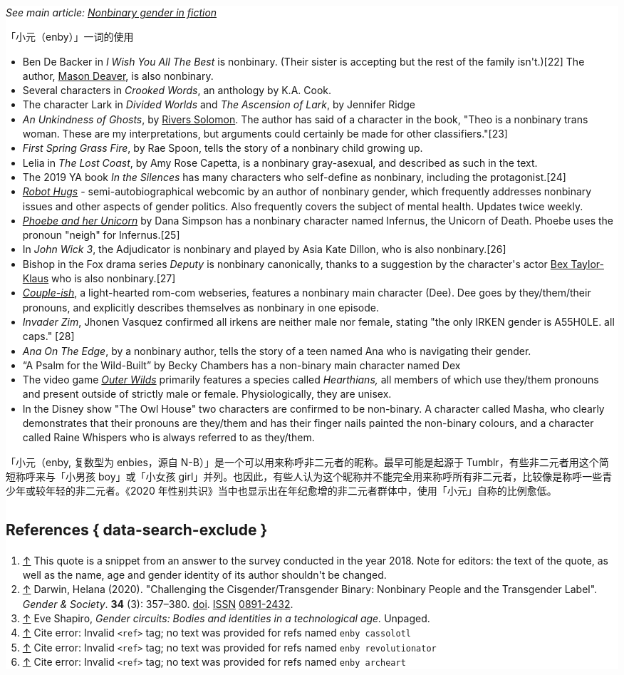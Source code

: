 _See main article: [Nonbinary gender in fiction](https://nonbinary.wiki/wiki/Nonbinary_gender_in_fiction)_

「小元（enby）」一词的使用

-   Ben De Backer in _I Wish You All The Best_ is nonbinary. (Their sister is accepting but the rest of the family isn't.)[22] The author, [Mason Deaver](https://nonbinary.wiki/wiki/Mason_Deaver), is also nonbinary.
-   Several characters in _Crooked Words_, an anthology by K.A. Cook.
-   The character Lark in _Divided Worlds_ and _The Ascension of Lark_, by Jennifer Ridge
-   _An Unkindness of Ghosts_, by [Rivers Solomon](https://nonbinary.wiki/wiki/Rivers_Solomon). The author has said of a character in the book, "Theo is a nonbinary trans woman. These are my interpretations, but arguments could certainly be made for other classifiers."[23]
-   _First Spring Grass Fire_, by Rae Spoon, tells the story of a nonbinary child growing up.
-   Lelia in _The Lost Coast_, by Amy Rose Capetta, is a nonbinary gray-asexual, and described as such in the text.
-   The 2019 YA book _In the Silences_ has many characters who self-define as nonbinary, including the protagonist.[24]
-   _[Robot Hugs](http://www.robot-hugs.com/)_ - semi-autobiographical webcomic by an author of nonbinary gender, which frequently addresses nonbinary issues and other aspects of gender politics. Also frequently covers the subject of mental health. Updates twice weekly.
-   _[Phoebe and her Unicorn](https://www.gocomics.com/phoebe-and-her-unicorn/2019/02/05)_ by Dana Simpson has a nonbinary character named Infernus, the Unicorn of Death. Phoebe uses the pronoun "neigh" for Infernus.[25]
-   In _John Wick 3_, the Adjudicator is nonbinary and played by Asia Kate Dillon, who is also nonbinary.[26]
-   Bishop in the Fox drama series _Deputy_ is nonbinary canonically, thanks to a suggestion by the character's actor [Bex Taylor-Klaus](https://nonbinary.wiki/wiki/Bex_Taylor-Klaus) who is also nonbinary.[27]
-   _[Couple-ish](https://www.youtube.com/channel/UCdi8HPMwFpYIf3qQlv7A0fg?&ab_channel=Couple-ish)_, a light-hearted rom-com webseries, features a nonbinary main character (Dee). Dee goes by they/them/their pronouns, and explicitly describes themselves as nonbinary in one episode.
-   _Invader Zim_, Jhonen Vasquez confirmed all irkens are neither male nor female, stating "the only IRKEN gender is A55H0LE. all caps." [28]
-   _Ana On The Edge_, by a nonbinary author, tells the story of a teen named Ana who is navigating their gender.
-   “A Psalm for the Wild-Built” by Becky Chambers has a non-binary main character named Dex
-   The video game _[Outer Wilds](https://en.wikipedia.org/wiki/Outer_Wilds)_ primarily features a species called _Hearthians,_ all members of which use they/them pronouns and present outside of strictly male or female. Physiologically, they are unisex.
-   In the Disney show "The Owl House" two characters are confirmed to be non-binary. A character called Masha, who clearly demonstrates that their pronouns are they/them and has their finger nails painted the non-binary colours, and a character called Raine Whispers who is always referred to as they/them.

「小元（enby, 复数型为 enbies，源自 N-B）」是一个可以用来称呼非二元者的昵称。最早可能是起源于 Tumblr，有些非二元者用这个简短称呼来与「小男孩 boy」或「小女孩 girl」并列。也因此，有些人认为这个昵称并不能完全用来称呼所有非二元者，比较像是称呼一些青少年或较年轻的非二元者。《2020 年性别共识》当中也显示出在年纪愈增的非二元者群体中，使用「小元」自称的比例愈低。

## References { data-search-exclude }

1. [↑](#cite_ref-story-quote_1-0) This quote is a snippet from an answer to the survey conducted in the year 2018. Note for editors: the text of the quote, as well as the name, age and gender identity of its author shouldn't be changed.  
2. [↑](#cite_ref-Darwin2020_2-0) Darwin, Helana (2020). "Challenging the Cisgender/Transgender Binary: Nonbinary People and the Transgender Label". _Gender & Society_. **34** (3): 357–380. [doi](https://doi.org/10.1177%2F0891243220912256). [ISSN](https://www.worldcat.org/issn/0891-2432) [0891-2432](https://www.worldcat.org/issn/0891-2432).  
3. [↑](#cite_ref-3 "Jump up") Eve Shapiro, _Gender circuits: Bodies and identities in a technological age._ Unpaged.  
4. [↑](#cite_ref-enby_cassolotl_4-0 "Jump up") Cite error: Invalid `<ref>` tag; no text was provided for refs named `enby cassolotl`  
5. [↑](#cite_ref-enby_revolutionator_5-0 "Jump up") Cite error: Invalid `<ref>` tag; no text was provided for refs named `enby revolutionator`  
6. [↑](#cite_ref-enby_archeart_6-0 "Jump up") Cite error: Invalid `<ref>` tag; no text was provided for refs named `enby archeart`  